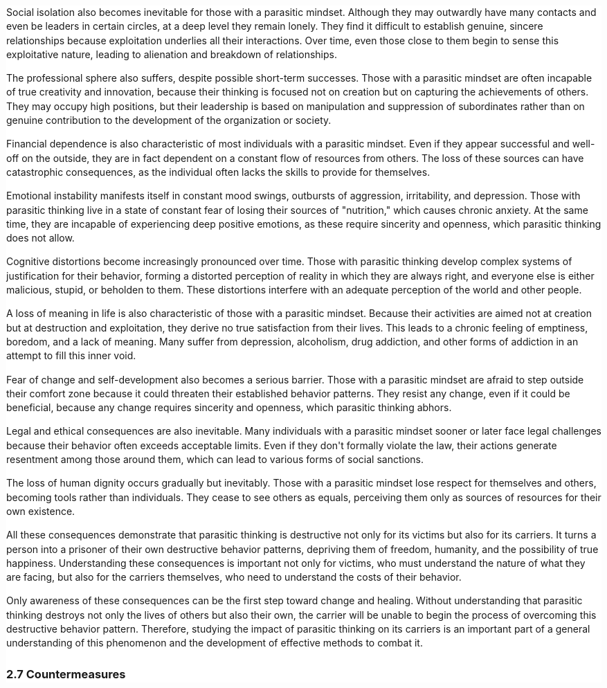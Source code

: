 Social isolation also becomes inevitable for those with a parasitic mindset. Although they may outwardly have many contacts and even be leaders in certain circles, at a deep level they remain lonely. They find it difficult to establish genuine, sincere relationships because exploitation underlies all their interactions. Over time, even those close to them begin to sense this exploitative nature, leading to alienation and breakdown of relationships.

The professional sphere also suffers, despite possible short-term successes. Those with a parasitic mindset are often incapable of true creativity and innovation, because their thinking is focused not on creation but on capturing the achievements of others. They may occupy high positions, but their leadership is based on manipulation and suppression of subordinates rather than on genuine contribution to the development of the organization or society.

Financial dependence is also characteristic of most individuals with a parasitic mindset. Even if they appear successful and well-off on the outside, they are in fact dependent on a constant flow of resources from others. The loss of these sources can have catastrophic consequences, as the individual often lacks the skills to provide for themselves.

Emotional instability manifests itself in constant mood swings, outbursts of aggression, irritability, and depression. Those with parasitic thinking live in a state of constant fear of losing their sources of "nutrition," which causes chronic anxiety. At the same time, they are incapable of experiencing deep positive emotions, as these require sincerity and openness, which parasitic thinking does not allow.

Cognitive distortions become increasingly pronounced over time. Those with parasitic thinking develop complex systems of justification for their behavior, forming a distorted perception of reality in which they are always right, and everyone else is either malicious, stupid, or beholden to them. These distortions interfere with an adequate perception of the world and other people.

A loss of meaning in life is also characteristic of those with a parasitic mindset. Because their activities are aimed not at creation but at destruction and exploitation, they derive no true satisfaction from their lives. This leads to a chronic feeling of emptiness, boredom, and a lack of meaning. Many suffer from depression, alcoholism, drug addiction, and other forms of addiction in an attempt to fill this inner void.

Fear of change and self-development also becomes a serious barrier. Those with a parasitic mindset are afraid to step outside their comfort zone because it could threaten their established behavior patterns. They resist any change, even if it could be beneficial, because any change requires sincerity and openness, which parasitic thinking abhors.

Legal and ethical consequences are also inevitable. Many individuals with a parasitic mindset sooner or later face legal challenges because their behavior often exceeds acceptable limits. Even if they don't formally violate the law, their actions generate resentment among those around them, which can lead to various forms of social sanctions.

The loss of human dignity occurs gradually but inevitably. Those with a parasitic mindset lose respect for themselves and others, becoming tools rather than individuals. They cease to see others as equals, perceiving them only as sources of resources for their own existence.

All these consequences demonstrate that parasitic thinking is destructive not only for its victims but also for its carriers. It turns a person into a prisoner of their own destructive behavior patterns, depriving them of freedom, humanity, and the possibility of true happiness. Understanding these consequences is important not only for victims, who must understand the nature of what they are facing, but also for the carriers themselves, who need to understand the costs of their behavior.

Only awareness of these consequences can be the first step toward change and healing. Without understanding that parasitic thinking destroys not only the lives of others but also their own, the carrier will be unable to begin the process of overcoming this destructive behavior pattern. Therefore, studying the impact of parasitic thinking on its carriers is an important part of a general understanding of this phenomenon and the development of effective methods to combat it.
<a name="27-counteraction"></a>
### 2.7 Countermeasures
